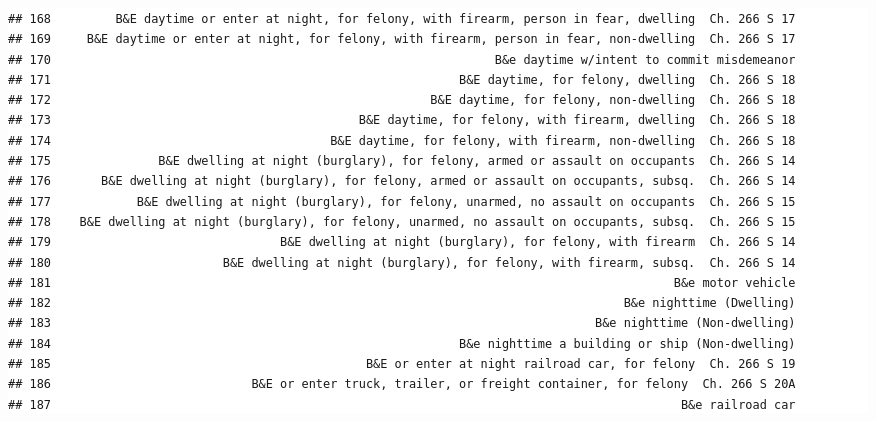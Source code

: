     ## 168         B&E daytime or enter at night, for felony, with firearm, person in fear, dwelling  Ch. 266 S 17
    ## 169     B&E daytime or enter at night, for felony, with firearm, person in fear, non-dwelling  Ch. 266 S 17
    ## 170                                                              B&e daytime w/intent to commit misdemeanor
    ## 171                                                         B&E daytime, for felony, dwelling  Ch. 266 S 18
    ## 172                                                     B&E daytime, for felony, non-dwelling  Ch. 266 S 18
    ## 173                                           B&E daytime, for felony, with firearm, dwelling  Ch. 266 S 18
    ## 174                                       B&E daytime, for felony, with firearm, non-dwelling  Ch. 266 S 18
    ## 175               B&E dwelling at night (burglary), for felony, armed or assault on occupants  Ch. 266 S 14
    ## 176       B&E dwelling at night (burglary), for felony, armed or assault on occupants, subsq.  Ch. 266 S 14
    ## 177            B&E dwelling at night (burglary), for felony, unarmed, no assault on occupants  Ch. 266 S 15
    ## 178    B&E dwelling at night (burglary), for felony, unarmed, no assault on occupants, subsq.  Ch. 266 S 15
    ## 179                                B&E dwelling at night (burglary), for felony, with firearm  Ch. 266 S 14
    ## 180                        B&E dwelling at night (burglary), for felony, with firearm, subsq.  Ch. 266 S 14
    ## 181                                                                                       B&e motor vehicle
    ## 182                                                                                B&e nighttime (Dwelling)
    ## 183                                                                            B&e nighttime (Non-dwelling)
    ## 184                                                         B&e nighttime a building or ship (Non-dwelling)
    ## 185                                            B&E or enter at night railroad car, for felony  Ch. 266 S 19
    ## 186                            B&E or enter truck, trailer, or freight container, for felony  Ch. 266 S 20A
    ## 187                                                                                        B&e railroad car